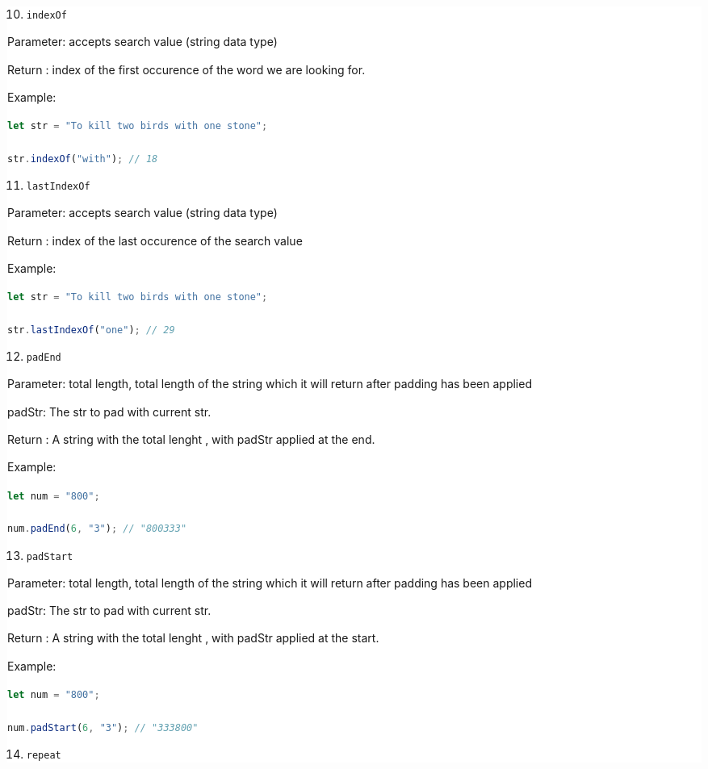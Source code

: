 10. `indexOf`

Parameter: accepts search value (string data type)

Return : index of the first occurence of the word we are looking for.

Example:

```js
let str = "To kill two birds with one stone";

str.indexOf("with"); // 18
```

11. `lastIndexOf`

Parameter: accepts search value (string data type)

Return : index of the last occurence of the search value

Example:

```js
let str = "To kill two birds with one stone";

str.lastIndexOf("one"); // 29
```

12. `padEnd`

Parameter: total length, total length of the string which it will return after padding has been applied

padStr: The str to pad with current str.

Return : A string with the total lenght , with padStr applied at the end.

Example:

```js
let num = "800";

num.padEnd(6, "3"); // "800333"
```

13. `padStart`

Parameter: total length, total length of the string which it will return after padding has been applied

padStr: The str to pad with current str.

Return : A string with the total lenght , with padStr applied at the start.

Example:

```js
let num = "800";

num.padStart(6, "3"); // "333800"
```

14. `repeat`
